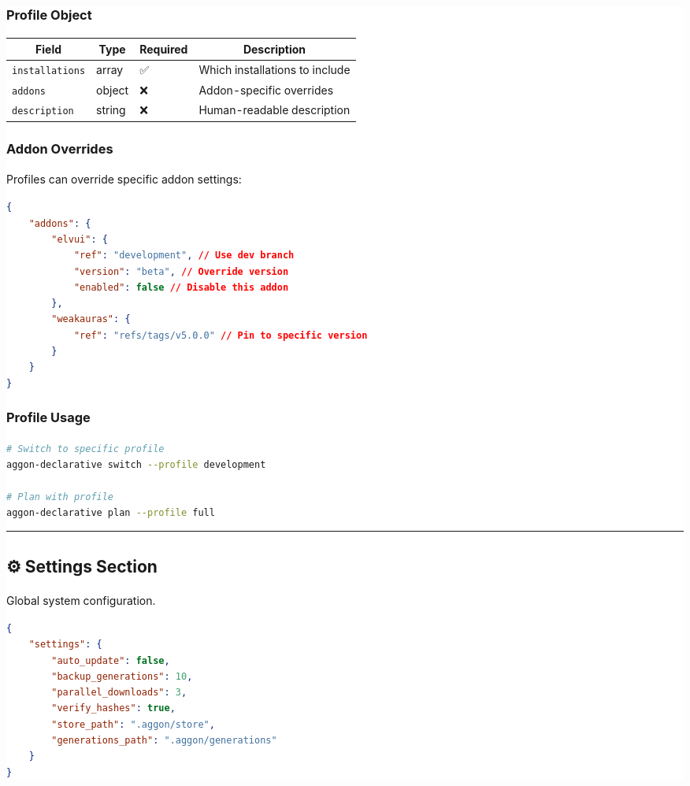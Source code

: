 ### Profile Object

| Field           | Type   | Required | Description                    |
| --------------- | ------ | -------- | ------------------------------ |
| `installations` | array  | ✅       | Which installations to include |
| `addons`        | object | ❌       | Addon-specific overrides       |
| `description`   | string | ❌       | Human-readable description     |

### Addon Overrides

Profiles can override specific addon settings:

```json
{
    "addons": {
        "elvui": {
            "ref": "development", // Use dev branch
            "version": "beta", // Override version
            "enabled": false // Disable this addon
        },
        "weakauras": {
            "ref": "refs/tags/v5.0.0" // Pin to specific version
        }
    }
}
```

### Profile Usage

```bash
# Switch to specific profile
aggon-declarative switch --profile development

# Plan with profile
aggon-declarative plan --profile full
```

---

## ⚙️ Settings Section

Global system configuration.

```json
{
    "settings": {
        "auto_update": false,
        "backup_generations": 10,
        "parallel_downloads": 3,
        "verify_hashes": true,
        "store_path": ".aggon/store",
        "generations_path": ".aggon/generations"
    }
}
```
